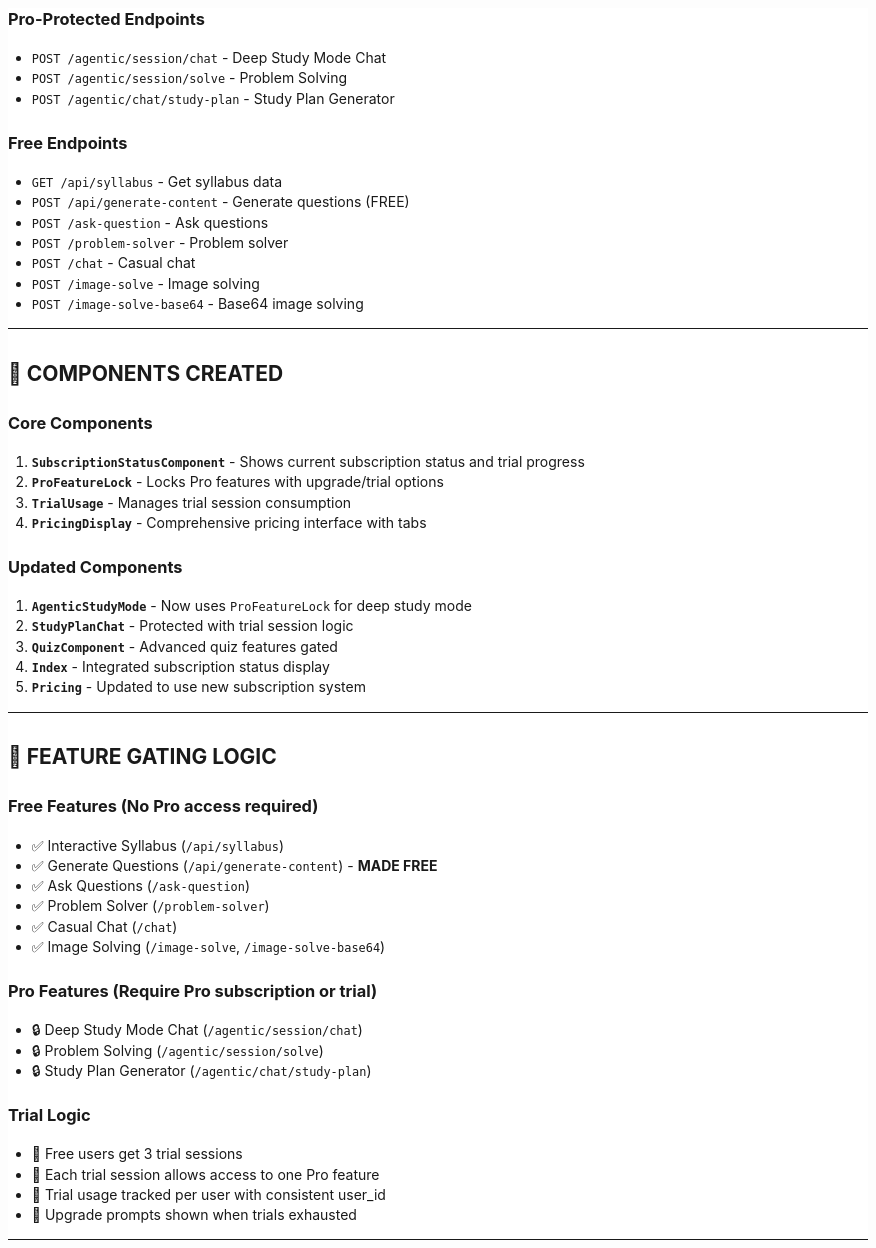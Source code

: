 ### **Pro-Protected Endpoints**
- `POST /agentic/session/chat` - Deep Study Mode Chat
- `POST /agentic/session/solve` - Problem Solving
- `POST /agentic/chat/study-plan` - Study Plan Generator

### **Free Endpoints**
- `GET /api/syllabus` - Get syllabus data
- `POST /api/generate-content` - Generate questions (FREE)
- `POST /ask-question` - Ask questions
- `POST /problem-solver` - Problem solver
- `POST /chat` - Casual chat
- `POST /image-solve` - Image solving
- `POST /image-solve-base64` - Base64 image solving

---

## 📱 **COMPONENTS CREATED**

### **Core Components**
1. **`SubscriptionStatusComponent`** - Shows current subscription status and trial progress
2. **`ProFeatureLock`** - Locks Pro features with upgrade/trial options
3. **`TrialUsage`** - Manages trial session consumption
4. **`PricingDisplay`** - Comprehensive pricing interface with tabs

### **Updated Components**
1. **`AgenticStudyMode`** - Now uses `ProFeatureLock` for deep study mode
2. **`StudyPlanChat`** - Protected with trial session logic
3. **`QuizComponent`** - Advanced quiz features gated
4. **`Index`** - Integrated subscription status display
5. **`Pricing`** - Updated to use new subscription system

---

## 🎯 **FEATURE GATING LOGIC**

### **Free Features** (No Pro access required)
- ✅ Interactive Syllabus (`/api/syllabus`)
- ✅ Generate Questions (`/api/generate-content`) - **MADE FREE**
- ✅ Ask Questions (`/ask-question`)
- ✅ Problem Solver (`/problem-solver`)
- ✅ Casual Chat (`/chat`)
- ✅ Image Solving (`/image-solve`, `/image-solve-base64`)

### **Pro Features** (Require Pro subscription or trial)
- 🔒 Deep Study Mode Chat (`/agentic/session/chat`)
- 🔒 Problem Solving (`/agentic/session/solve`)
- 🔒 Study Plan Generator (`/agentic/chat/study-plan`)

### **Trial Logic**
- 🎯 Free users get 3 trial sessions
- 🎯 Each trial session allows access to one Pro feature
- 🎯 Trial usage tracked per user with consistent user_id
- 🎯 Upgrade prompts shown when trials exhausted

---